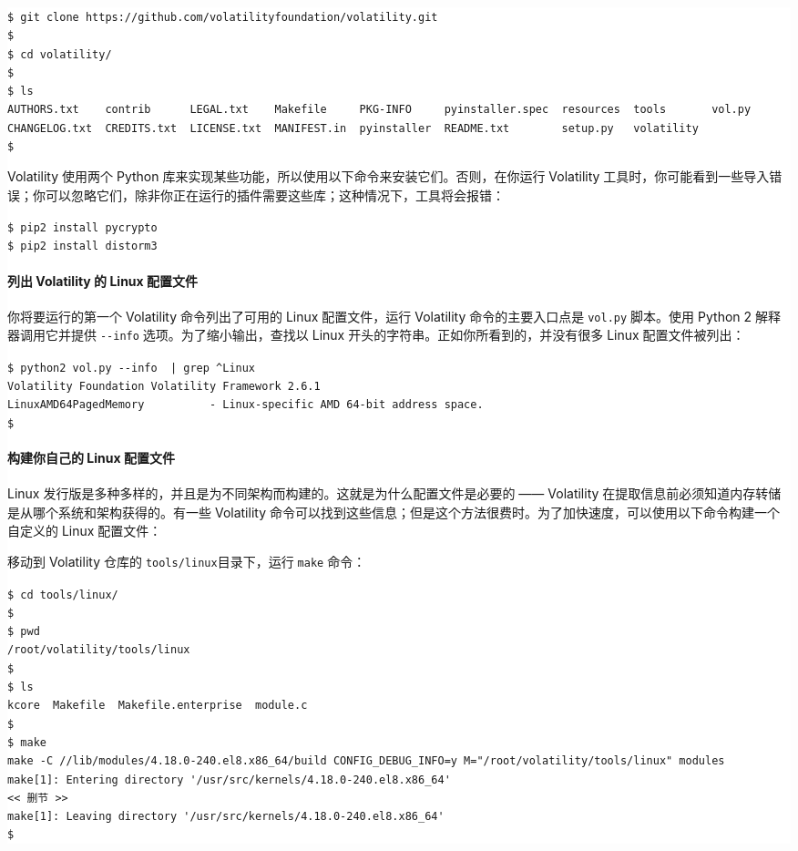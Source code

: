 

```
$ git clone https://github.com/volatilityfoundation/volatility.git
$
$ cd volatility/
$
$ ls
AUTHORS.txt    contrib      LEGAL.txt    Makefile     PKG-INFO     pyinstaller.spec  resources  tools       vol.py
CHANGELOG.txt  CREDITS.txt  LICENSE.txt  MANIFEST.in  pyinstaller  README.txt        setup.py   volatility
$

```

Volatility 使用两个 Python 库来实现某些功能，所以使用以下命令来安装它们。否则，在你运行 Volatility 工具时，你可能看到一些导入错误；你可以忽略它们，除非你正在运行的插件需要这些库；这种情况下，工具将会报错：



```
$ pip2 install pycrypto
$ pip2 install distorm3

```

#### 列出 Volatility 的 Linux 配置文件


你将要运行的第一个 Volatility 命令列出了可用的 Linux 配置文件，运行 Volatility 命令的主要入口点是 `vol.py` 脚本。使用 Python 2 解释器调用它并提供 `--info` 选项。为了缩小输出，查找以 Linux 开头的字符串。正如你所看到的，并没有很多 Linux 配置文件被列出：



```
$ python2 vol.py --info  | grep ^Linux
Volatility Foundation Volatility Framework 2.6.1
LinuxAMD64PagedMemory          - Linux-specific AMD 64-bit address space.
$

```

#### 构建你自己的 Linux 配置文件


Linux 发行版是多种多样的，并且是为不同架构而构建的。这就是为什么配置文件是必要的 —— Volatility 在提取信息前必须知道内存转储是从哪个系统和架构获得的。有一些 Volatility 命令可以找到这些信息；但是这个方法很费时。为了加快速度，可以使用以下命令构建一个自定义的 Linux 配置文件：


移动到 Volatility 仓库的 `tools/linux`目录下，运行 `make` 命令：



```
$ cd tools/linux/
$
$ pwd
/root/volatility/tools/linux
$
$ ls
kcore  Makefile  Makefile.enterprise  module.c
$
$ make
make -C //lib/modules/4.18.0-240.el8.x86_64/build CONFIG_DEBUG_INFO=y M="/root/volatility/tools/linux" modules
make[1]: Entering directory '/usr/src/kernels/4.18.0-240.el8.x86_64'
<< 删节 >>
make[1]: Leaving directory '/usr/src/kernels/4.18.0-240.el8.x86_64'
$

```
